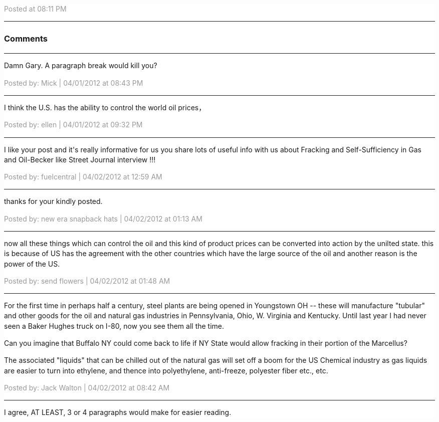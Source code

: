 <span style="color:#999">Posted at 08:11 PM</span>



---

### Comments

---

Damn Gary.  A paragraph break would kill you?

<span style="color:#999">Posted by: Mick | 04/01/2012 at 08:43 PM</span>

---

I think the U.S. has the ability to control the world oil prices，

<span style="color:#999">Posted by: ellen | 04/01/2012 at 09:32 PM</span>

---

I like your post and it's really informative for us you share lots of useful info with us about Fracking and Self-Sufficiency in Gas and Oil-Becker like Street Journal interview !!!

<span style="color:#999">Posted by: fuelcentral | 04/02/2012 at 12:59 AM</span>

---

thanks for your kindly posted.

<span style="color:#999">Posted by: new era snapback hats | 04/02/2012 at 01:13 AM</span>

---

now all these things which can control the oil and this kind of product prices can be converted into action by the unilted state. this is because of US has the agreement with the other countries which have the large source of the oil and another reason is the power of the US.

<span style="color:#999">Posted by: send flowers | 04/02/2012 at 01:48 AM</span>

---

For the first time in perhaps half a century, steel plants are being opened in Youngstown OH -- these will manufacture "tubular" and other goods for the oil and natural gas industries in Pennsylvania, Ohio, W. Virginia and Kentucky.  Until last year I had never seen a Baker Hughes truck on I-80, now you see them all the time.

Can you imagine that Buffalo NY could come back to life if NY State would allow fracking in their portion of the Marcellus?

The associated "liquids" that can be chilled out of the natural gas will set off a boom for the US Chemical industry as gas liquids are easier to turn into ethylene, and thence into polyethylene, anti-freeze, polyester fiber etc., etc.

<span style="color:#999">Posted by: Jack Walton | 04/02/2012 at 08:42 AM</span>

---

I agree, AT LEAST, 3 or 4 paragraphs would make for easier reading. 
